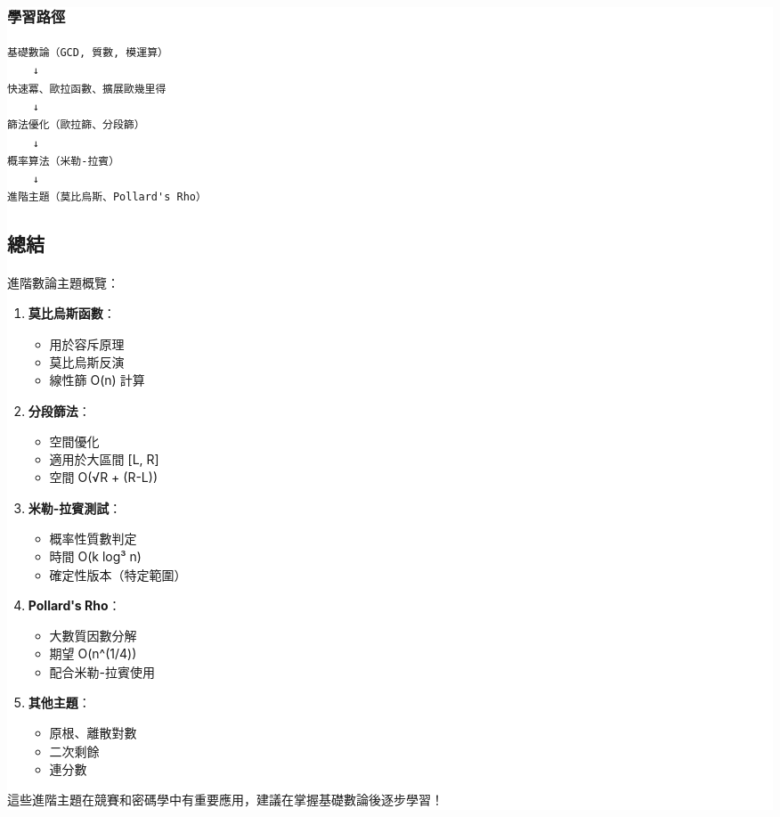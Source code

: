 ### 學習路徑

```
基礎數論（GCD, 質數, 模運算）
    ↓
快速冪、歐拉函數、擴展歐幾里得
    ↓
篩法優化（歐拉篩、分段篩）
    ↓
概率算法（米勒-拉賓）
    ↓
進階主題（莫比烏斯、Pollard's Rho）
```

## 總結

進階數論主題概覽：

1. **莫比烏斯函數**：
   - 用於容斥原理
   - 莫比烏斯反演
   - 線性篩 O(n) 計算

2. **分段篩法**：
   - 空間優化
   - 適用於大區間 [L, R]
   - 空間 O(√R + (R-L))

3. **米勒-拉賓測試**：
   - 概率性質數判定
   - 時間 O(k log³ n)
   - 確定性版本（特定範圍）

4. **Pollard's Rho**：
   - 大數質因數分解
   - 期望 O(n^(1/4))
   - 配合米勒-拉賓使用

5. **其他主題**：
   - 原根、離散對數
   - 二次剩餘
   - 連分數

這些進階主題在競賽和密碼學中有重要應用，建議在掌握基礎數論後逐步學習！
